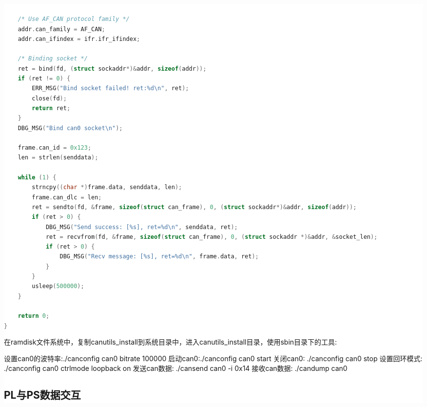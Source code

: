 ```c

    /* Use AF_CAN protocol family */
    addr.can_family = AF_CAN;
    addr.can_ifindex = ifr.ifr_ifindex;
    
    /* Binding socket */
    ret = bind(fd, (struct sockaddr*)&addr, sizeof(addr));
    if (ret != 0) {
        ERR_MSG("Bind socket failed! ret:%d\n", ret);
        close(fd);
        return ret;
    }
    DBG_MSG("Bind can0 socket\n");

    frame.can_id = 0x123;
    len = strlen(senddata);
    
    while (1) {
        strncpy((char *)frame.data, senddata, len);
        frame.can_dlc = len;
        ret = sendto(fd, &frame, sizeof(struct can_frame), 0, (struct sockaddr*)&addr, sizeof(addr));
        if (ret > 0) {
            DBG_MSG("Send success: [%s], ret=%d\n", senddata, ret);
            ret = recvfrom(fd, &frame, sizeof(struct can_frame), 0, (struct sockaddr *)&addr, &socket_len);
            if (ret > 0) {
                DBG_MSG("Recv message: [%s], ret=%d\n", frame.data, ret);
            }
        }
        usleep(500000);
    }

    return 0;
}
```





在ramdisk文件系统中，复制canutils_install到系统目录中，进入canutils_install目录，使用sbin目录下的工具:

设置can0的波特率:./canconfig can0 bitrate 100000
启动can0:./canconfig can0 start
关闭can0: ./canconfig can0 stop
设置回环模式: ./canconfig can0 ctrlmode loopback on
发送can数据: ./cansend can0 -i 0x14
接收can数据: ./candump can0





## PL与PS数据交互
